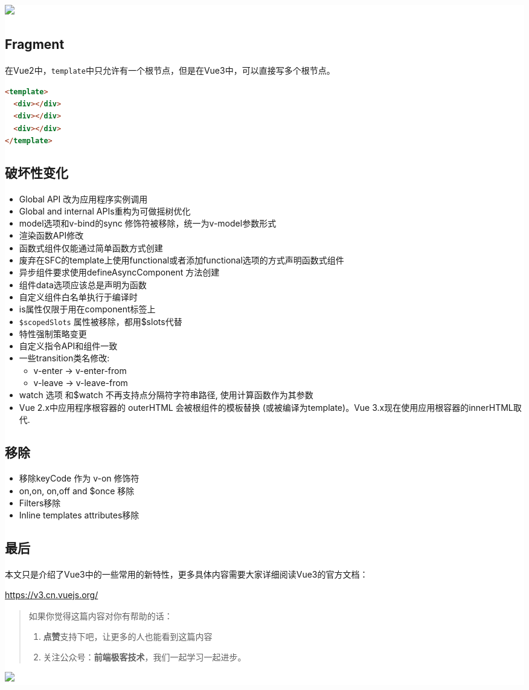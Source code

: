![](https://pub-9effe6ef78a64cfc92922e0f4e06f7dd.r2.dev/blog-images/blogImages/2021/vue3-suspense-demo.gif)


## Fragment
在Vue2中，`template`中只允许有一个根节点，但是在Vue3中，可以直接写多个根节点。

```html
<template>
  <div></div>
  <div></div>
  <div></div>
</template>
```

## 破坏性变化

- Global API 改为应用程序实例调用
- Global and internal APIs重构为可做摇树优化
- model选项和v-bind的sync 修饰符被移除，统一为v-model参数形式
- 渲染函数API修改
- 函数式组件仅能通过简单函数方式创建
- 废弃在SFC的template上使用functional或者添加functional选项的方式声明函数式组件
- 异步组件要求使用defineAsyncComponent 方法创建
- 组件data选项应该总是声明为函数
- 自定义组件白名单执行于编译时
- is属性仅限于用在component标签上
- `$scopedSlots` 属性被移除，都用$slots代替
- 特性强制策略变更
- 自定义指令API和组件一致
- 一些transition类名修改:
  - v-enter -> v-enter-from
  - v-leave -> v-leave-from
- watch 选项 和$watch 不再支持点分隔符字符串路径, 使用计算函数作为其参数
- Vue 2.x中应用程序根容器的 outerHTML 会被根组件的模板替换 (或被编译为template)。Vue 3.x现在使用应用根容器的innerHTML取代.

## 移除

- 移除keyCode 作为 v-on 修饰符
- on,on, on,off and $once 移除
- Filters移除
- Inline templates attributes移除

## 最后
本文只是介绍了Vue3中的一些常用的新特性，更多具体内容需要大家详细阅读Vue3的官方文档：

https://v3.cn.vuejs.org/


> 如果你觉得这篇内容对你有帮助的话：
>
> 1. **点赞**支持下吧，让更多的人也能看到这篇内容
>
> 2. 关注公众号：**前端极客技术**，我们一起学习一起进步。


![](https://pub-9effe6ef78a64cfc92922e0f4e06f7dd.r2.dev/blog-images/%E5%89%8D%E7%AB%AF%E6%9E%81%E5%AE%A2%E6%8A%80%E6%9C%AF%E4%BA%8C%E7%BB%B4%E7%A0%81.png)